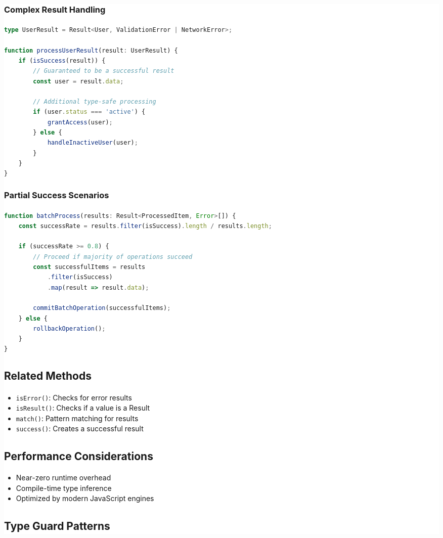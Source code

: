 ### Complex Result Handling

```typescript
type UserResult = Result<User, ValidationError | NetworkError>;

function processUserResult(result: UserResult) {
    if (isSuccess(result)) {
        // Guaranteed to be a successful result
        const user = result.data;
        
        // Additional type-safe processing
        if (user.status === 'active') {
            grantAccess(user);
        } else {
            handleInactiveUser(user);
        }
    }
}
```

### Partial Success Scenarios

```typescript
function batchProcess(results: Result<ProcessedItem, Error>[]) {
    const successRate = results.filter(isSuccess).length / results.length;
    
    if (successRate >= 0.8) {
        // Proceed if majority of operations succeed
        const successfulItems = results
            .filter(isSuccess)
            .map(result => result.data);
        
        commitBatchOperation(successfulItems);
    } else {
        rollbackOperation();
    }
}
```

## Related Methods
- `isError()`: Checks for error results
- `isResult()`: Checks if a value is a Result
- `match()`: Pattern matching for results
- `success()`: Creates a successful result

## Performance Considerations
- Near-zero runtime overhead
- Compile-time type inference
- Optimized by modern JavaScript engines

## Type Guard Patterns
